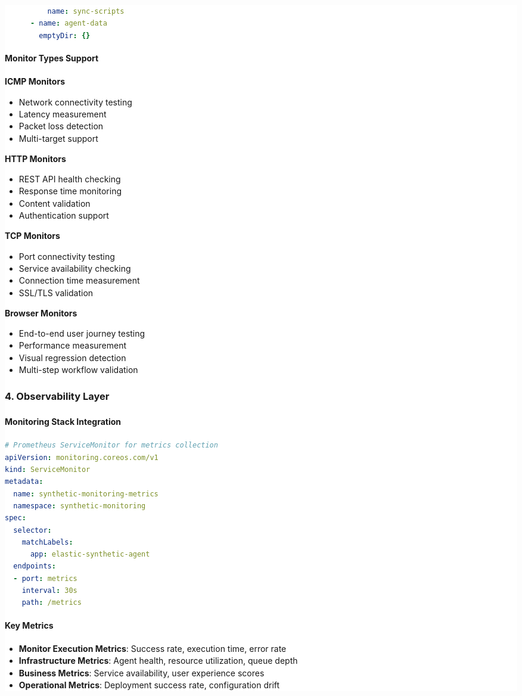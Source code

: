 ```yaml
          name: sync-scripts
      - name: agent-data
        emptyDir: {}
```

#### Monitor Types Support

**ICMP Monitors**
- Network connectivity testing
- Latency measurement
- Packet loss detection
- Multi-target support

**HTTP Monitors**
- REST API health checking
- Response time monitoring
- Content validation
- Authentication support

**TCP Monitors**
- Port connectivity testing
- Service availability checking
- Connection time measurement
- SSL/TLS validation

**Browser Monitors**
- End-to-end user journey testing
- Performance measurement
- Visual regression detection
- Multi-step workflow validation

### 4. Observability Layer

#### Monitoring Stack Integration
```yaml
# Prometheus ServiceMonitor for metrics collection
apiVersion: monitoring.coreos.com/v1
kind: ServiceMonitor
metadata:
  name: synthetic-monitoring-metrics
  namespace: synthetic-monitoring
spec:
  selector:
    matchLabels:
      app: elastic-synthetic-agent
  endpoints:
  - port: metrics
    interval: 30s
    path: /metrics
```

#### Key Metrics
- **Monitor Execution Metrics**: Success rate, execution time, error rate
- **Infrastructure Metrics**: Agent health, resource utilization, queue depth
- **Business Metrics**: Service availability, user experience scores
- **Operational Metrics**: Deployment success rate, configuration drift
